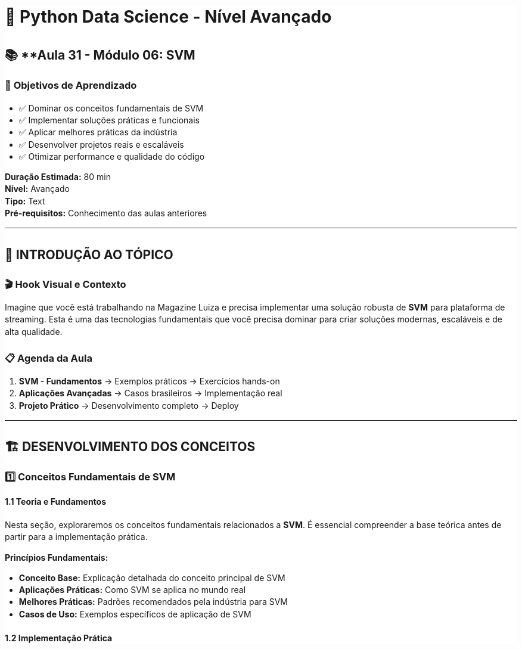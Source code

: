 # 🐍 **Python Data Science - Nível Avançado**

## 📚 **Aula 31 - Módulo 06: SVM

### 🎯 **Objetivos de Aprendizado**
- ✅ Dominar os conceitos fundamentais de SVM
- ✅ Implementar soluções práticas e funcionais
- ✅ Aplicar melhores práticas da indústria
- ✅ Desenvolver projetos reais e escaláveis
- ✅ Otimizar performance e qualidade do código

**Duração Estimada:** 80 min  
**Nível:** Avançado  
**Tipo:** Text  
**Pré-requisitos:** Conhecimento das aulas anteriores

---

## 🌟 **INTRODUÇÃO AO TÓPICO**

### 🎬 **Hook Visual e Contexto**
Imagine que você está trabalhando na Magazine Luiza e precisa implementar uma solução robusta de **SVM** para plataforma de streaming. Esta é uma das tecnologias fundamentais que você precisa dominar para criar soluções modernas, escaláveis e de alta qualidade.

### 📋 **Agenda da Aula**
1. **SVM - Fundamentos** → Exemplos práticos → Exercícios hands-on
2. **Aplicações Avançadas** → Casos brasileiros → Implementação real
3. **Projeto Prático** → Desenvolvimento completo → Deploy

---

## 🏗️ **DESENVOLVIMENTO DOS CONCEITOS**

### 1️⃣ **Conceitos Fundamentais de SVM**

#### **1.1 Teoria e Fundamentos**

Nesta seção, exploraremos os conceitos fundamentais relacionados a **SVM**. É essencial compreender a base teórica antes de partir para a implementação prática.

**Princípios Fundamentais:**
- **Conceito Base:** Explicação detalhada do conceito principal de SVM
- **Aplicações Práticas:** Como SVM se aplica no mundo real
- **Melhores Práticas:** Padrões recomendados pela indústria para SVM
- **Casos de Uso:** Exemplos específicos de aplicação de SVM

#### **1.2 Implementação Prática**
